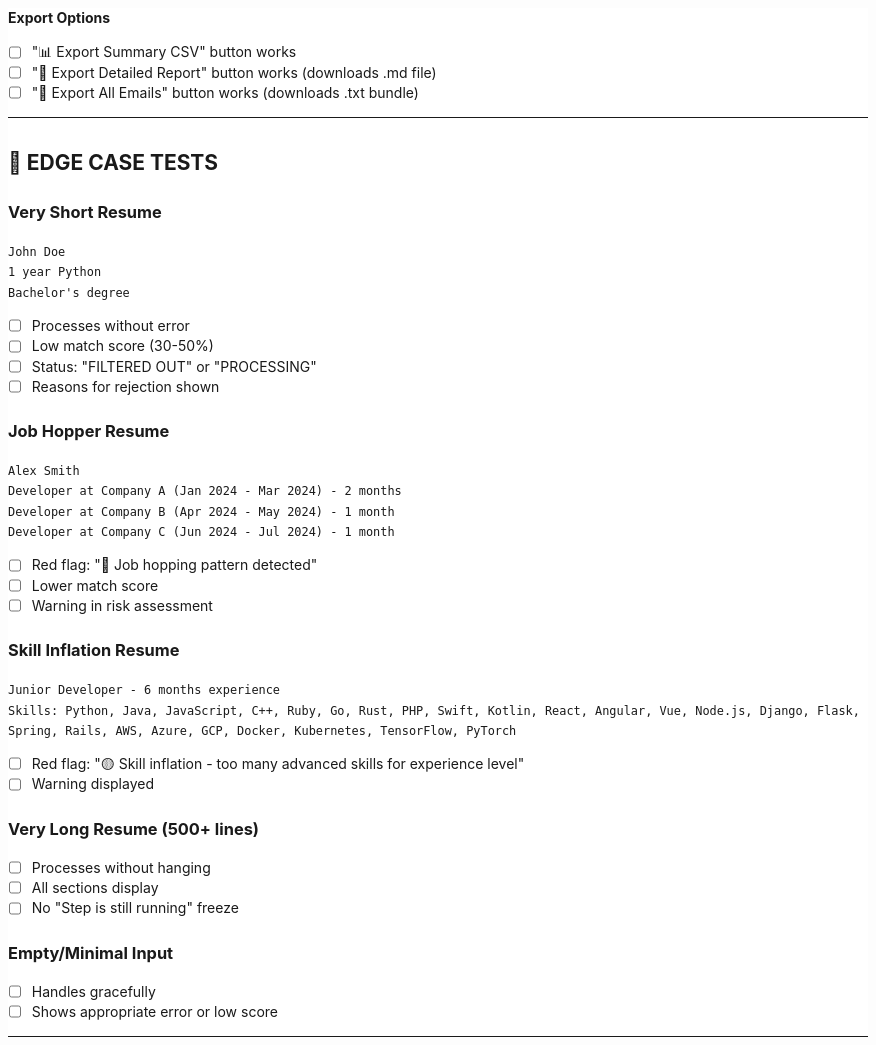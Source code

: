 **Export Options**
- [ ] "📊 Export Summary CSV" button works
- [ ] "📄 Export Detailed Report" button works (downloads .md file)
- [ ] "📧 Export All Emails" button works (downloads .txt bundle)

---

## 🐛 EDGE CASE TESTS

### Very Short Resume
```
John Doe
1 year Python
Bachelor's degree
```
- [ ] Processes without error
- [ ] Low match score (30-50%)
- [ ] Status: "FILTERED OUT" or "PROCESSING"
- [ ] Reasons for rejection shown

### Job Hopper Resume
```
Alex Smith
Developer at Company A (Jan 2024 - Mar 2024) - 2 months
Developer at Company B (Apr 2024 - May 2024) - 1 month
Developer at Company C (Jun 2024 - Jul 2024) - 1 month
```
- [ ] Red flag: "🔴 Job hopping pattern detected"
- [ ] Lower match score
- [ ] Warning in risk assessment

### Skill Inflation Resume
```
Junior Developer - 6 months experience
Skills: Python, Java, JavaScript, C++, Ruby, Go, Rust, PHP, Swift, Kotlin, React, Angular, Vue, Node.js, Django, Flask, Spring, Rails, AWS, Azure, GCP, Docker, Kubernetes, TensorFlow, PyTorch
```
- [ ] Red flag: "🟡 Skill inflation - too many advanced skills for experience level"
- [ ] Warning displayed

### Very Long Resume (500+ lines)
- [ ] Processes without hanging
- [ ] All sections display
- [ ] No "Step is still running" freeze

### Empty/Minimal Input
- [ ] Handles gracefully
- [ ] Shows appropriate error or low score

---
